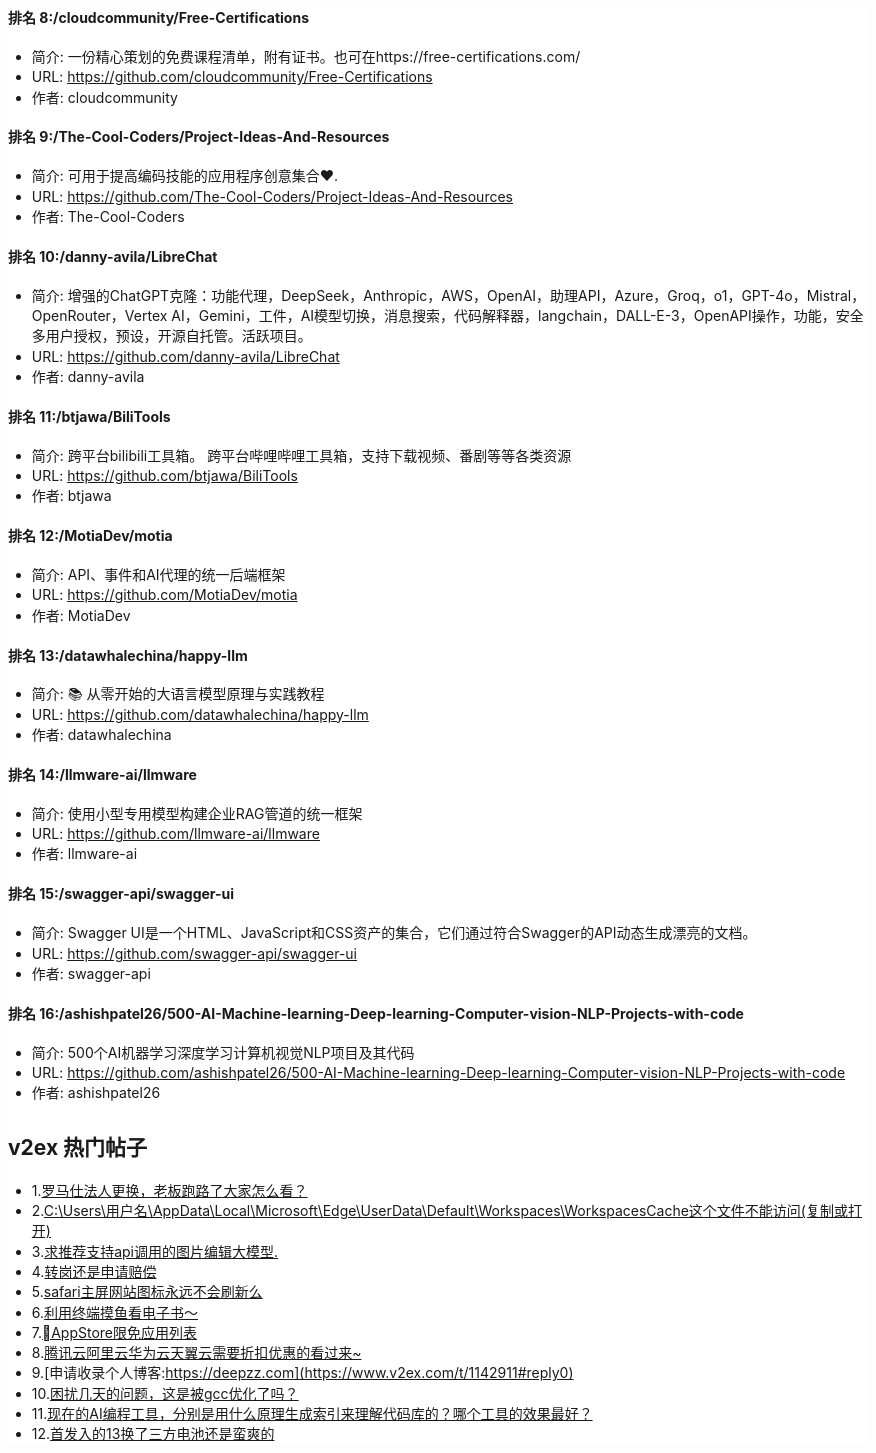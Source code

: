 #### 排名 8:/cloudcommunity/Free-Certifications
- 简介: 一份精心策划的免费课程清单，附有证书。也可在https://free-certifications.com/
- URL: https://github.com/cloudcommunity/Free-Certifications
- 作者: cloudcommunity 

#### 排名 9:/The-Cool-Coders/Project-Ideas-And-Resources
- 简介: 可用于提高编码技能的应用程序创意集合❤.
- URL: https://github.com/The-Cool-Coders/Project-Ideas-And-Resources
- 作者: The-Cool-Coders 

#### 排名 10:/danny-avila/LibreChat
- 简介: 增强的ChatGPT克隆：功能代理，DeepSeek，Anthropic，AWS，OpenAI，助理API，Azure，Groq，o1，GPT-4o，Mistral，OpenRouter，Vertex AI，Gemini，工件，AI模型切换，消息搜索，代码解释器，langchain，DALL-E-3，OpenAPI操作，功能，安全多用户授权，预设，开源自托管。活跃项目。
- URL: https://github.com/danny-avila/LibreChat
- 作者: danny-avila 

#### 排名 11:/btjawa/BiliTools
- 简介: 跨平台bilibili工具箱。 跨平台哔哩哔哩工具箱，支持下载视频、番剧等等各类资源
- URL: https://github.com/btjawa/BiliTools
- 作者: btjawa 

#### 排名 12:/MotiaDev/motia
- 简介: API、事件和AI代理的统一后端框架
- URL: https://github.com/MotiaDev/motia
- 作者: MotiaDev 

#### 排名 13:/datawhalechina/happy-llm
- 简介: 📚 从零开始的大语言模型原理与实践教程
- URL: https://github.com/datawhalechina/happy-llm
- 作者: datawhalechina 

#### 排名 14:/llmware-ai/llmware
- 简介: 使用小型专用模型构建企业RAG管道的统一框架
- URL: https://github.com/llmware-ai/llmware
- 作者: llmware-ai 

#### 排名 15:/swagger-api/swagger-ui
- 简介: Swagger UI是一个HTML、JavaScript和CSS资产的集合，它们通过符合Swagger的API动态生成漂亮的文档。
- URL: https://github.com/swagger-api/swagger-ui
- 作者: swagger-api 

#### 排名 16:/ashishpatel26/500-AI-Machine-learning-Deep-learning-Computer-vision-NLP-Projects-with-code
- 简介: 500个AI机器学习深度学习计算机视觉NLP项目及其代码
- URL: https://github.com/ashishpatel26/500-AI-Machine-learning-Deep-learning-Computer-vision-NLP-Projects-with-code
- 作者: ashishpatel26 

## v2ex 热门帖子

- 1.[罗马仕法人更换，老板跑路了大家怎么看？](https://www.v2ex.com/t/1142905#reply18)
- 2.[C:\Users\用户名\AppData\Local\Microsoft\Edge\UserData\Default\Workspaces\WorkspacesCache这个文件不能访问(复制或打开)](https://www.v2ex.com/t/1142900#reply7)
- 3.[求推荐支持api调用的图片编辑大模型.](https://www.v2ex.com/t/1142903#reply5)
- 4.[转岗还是申请赔偿](https://www.v2ex.com/t/1142914#reply3)
- 5.[safari主屏网站图标永远不会刷新么](https://www.v2ex.com/t/1142908#reply1)
- 6.[利用终端摸鱼看电子书～](https://www.v2ex.com/t/1142913#reply1)
- 7.[AppStore限免应用列表](https://www.v2ex.com/t/1142902#reply0)
- 8.[腾讯云阿里云华为云天翼云需要折扣优惠的看过来~](https://www.v2ex.com/t/1142909#reply0)
- 9.[申请收录个人博客:https://deepzz.com](https://www.v2ex.com/t/1142911#reply0)
- 10.[困扰几天的问题，这是被gcc优化了吗？](https://www.v2ex.com/t/1142912#reply0)
- 11.[现在的AI编程工具，分别是用什么原理生成索引来理解代码库的？哪个工具的效果最好？](https://www.v2ex.com/t/1142915#reply0)
- 12.[首发入的13换了三方电池还是蛮爽的](https://www.v2ex.com/t/1142918#reply0)